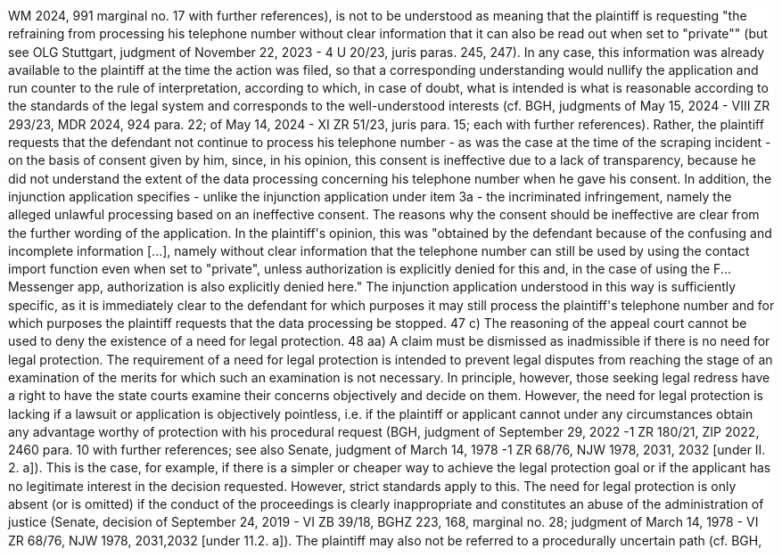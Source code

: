 WM 2024, 991 marginal no. 17 with further references), is not to be understood as meaning that the plaintiff is requesting "the refraining from processing his telephone number without clear information that it can also be read out when set to "private"" (but see OLG Stuttgart, judgment of November 22, 2023 - 4 U 20/23, juris paras. 245, 247). In any case, this information was already available to the plaintiff at the time the action was filed, so that a corresponding understanding would nullify the application and run counter to the rule of interpretation, according to which, in case of doubt, what is intended is what is reasonable according to the standards of the legal system and corresponds to the well-understood interests (cf. BGH, judgments of May 15, 2024 - VIII ZR 293/23, MDR 2024, 924 para. 22; of May 14, 2024 - XI ZR 51/23, juris para. 15; each with further references). Rather, the plaintiff requests that the defendant not continue to process his telephone number - as was the case at the time of the scraping incident - on the basis of consent given by him, since, in his opinion, this consent is ineffective due to a lack of transparency, because he did not understand the extent of the data processing concerning his telephone number when he gave his consent. In addition, the injunction application specifies - unlike the injunction application under item 3a - the incriminated infringement, namely the alleged unlawful processing based on an ineffective consent. The reasons why the consent should be ineffective are clear from the further wording of the application. In the plaintiff's opinion, this was "obtained by the defendant because of the confusing and incomplete information \[...\], namely without clear information that the telephone number can still be used by using the contact import function even when set to "private", unless authorization is explicitly denied for this and, in the case of using the F... Messenger app, authorization is also explicitly denied here." The injunction application understood in this way is sufficiently specific, as it is immediately clear to the defendant for which purposes it may still process the plaintiff's telephone number and for which purposes the plaintiff requests that the data processing be stopped.
47 c) The reasoning of the appeal court cannot be used to deny the existence of a need for legal protection.
48 aa) A claim must be dismissed as inadmissible if there is no need for legal protection. The requirement of a need for legal protection is intended to prevent legal disputes from reaching the stage of an examination of the merits for which such an examination is not necessary. In principle, however, those seeking legal redress have a right to have the state courts examine their concerns objectively and decide on them. However, the need for legal protection is lacking if a lawsuit or application is objectively pointless, i.e. if the plaintiff or applicant cannot under any circumstances obtain any advantage worthy of protection with his procedural request (BGH, judgment of September 29, 2022 -1 ZR 180/21, ZIP 2022, 2460 para. 10 with further references; see also Senate, judgment of March 14, 1978 -1 ZR 68/76, NJW 1978, 2031, 2032 \[under II. 2. a\]). This is the case, for example, if there is a simpler or cheaper way to achieve the legal protection goal or if the applicant has no legitimate interest in the decision requested. However, strict standards apply to this. The need for legal protection is only absent (or
is omitted) if the conduct of the proceedings is clearly inappropriate and constitutes an abuse of the administration of justice
(Senate, decision of September 24, 2019 - VI ZB 39/18, BGHZ 223, 168, marginal no. 28; judgment of March 14, 1978 - VI ZR 68/76, NJW 1978,
2031,2032 \[under 11.2. a\]). The plaintiff may also not be referred to a procedurally uncertain path (cf. BGH,